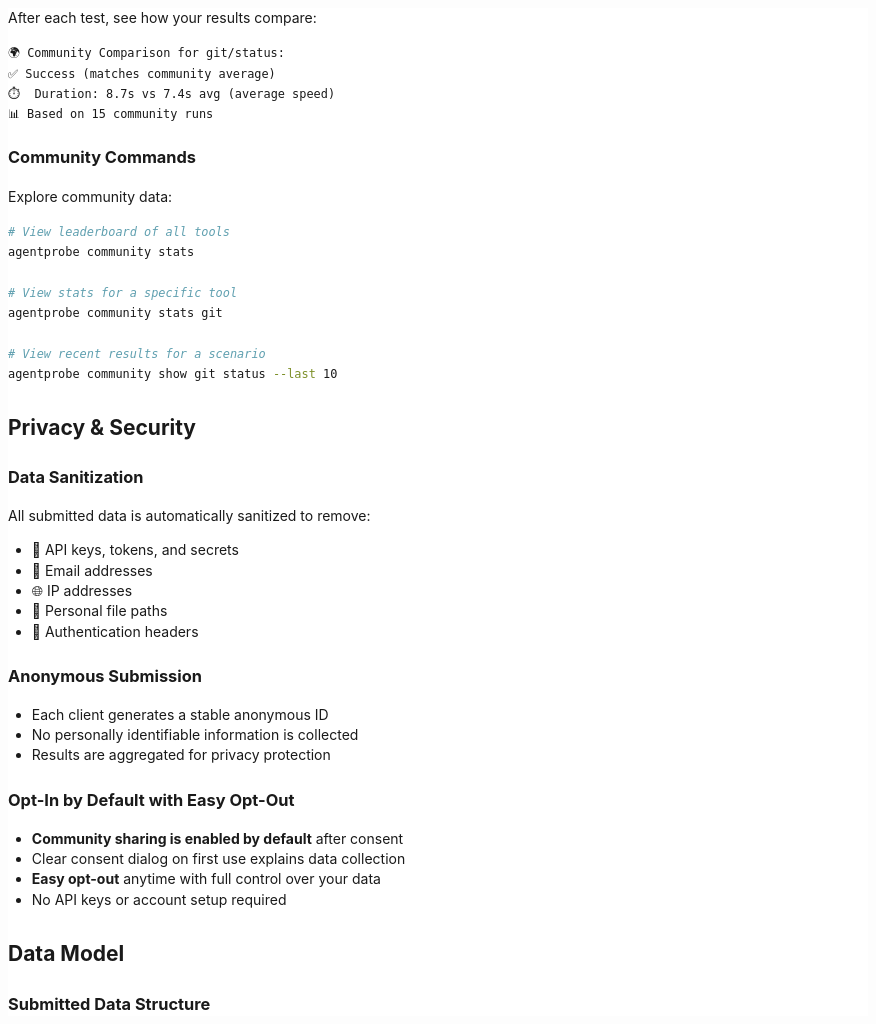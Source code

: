After each test, see how your results compare:

```
🌍 Community Comparison for git/status:
✅ Success (matches community average)
⏱️  Duration: 8.7s vs 7.4s avg (average speed)
📊 Based on 15 community runs
```

### Community Commands

Explore community data:

```bash
# View leaderboard of all tools
agentprobe community stats

# View stats for a specific tool  
agentprobe community stats git

# View recent results for a scenario
agentprobe community show git status --last 10
```

## Privacy & Security

### Data Sanitization

All submitted data is automatically sanitized to remove:
- 🔑 API keys, tokens, and secrets
- 📧 Email addresses  
- 🌐 IP addresses
- 📁 Personal file paths
- 🔐 Authentication headers

### Anonymous Submission

- Each client generates a stable anonymous ID
- No personally identifiable information is collected
- Results are aggregated for privacy protection

### Opt-In by Default with Easy Opt-Out

- **Community sharing is enabled by default** after consent
- Clear consent dialog on first use explains data collection
- **Easy opt-out** anytime with full control over your data
- No API keys or account setup required

## Data Model

### Submitted Data Structure
